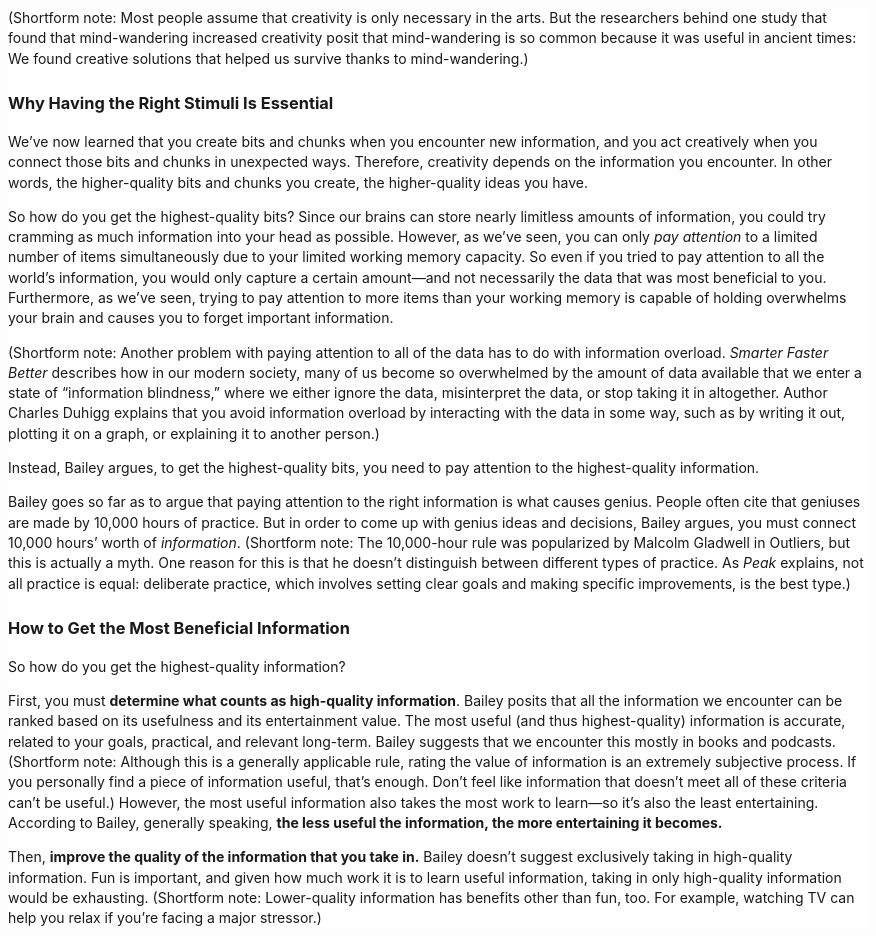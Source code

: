 (Shortform note: Most people assume that creativity is only necessary in the arts. But the researchers behind one study that found that mind-wandering increased creativity posit that mind-wandering is so common because it was useful in ancient times: We found creative solutions that helped us survive thanks to mind-wandering.)

### Why Having the Right Stimuli Is Essential

We’ve now learned that you create bits and chunks when you encounter new information, and you act creatively when you connect those bits and chunks in unexpected ways. Therefore, creativity depends on the information you encounter. In other words, the higher-quality bits and chunks you create, the higher-quality ideas you have.

So how do you get the highest-quality bits? Since our brains can store nearly limitless amounts of information, you could try cramming as much information into your head as possible. However, as we’ve seen, you can only _pay attention_ to a limited number of items simultaneously due to your limited working memory capacity. So even if you tried to pay attention to all the world’s information, you would only capture a certain amount—and not necessarily the data that was most beneficial to you. Furthermore, as we’ve seen, trying to pay attention to more items than your working memory is capable of holding overwhelms your brain and causes you to forget important information.

(Shortform note: Another problem with paying attention to all of the data has to do with information overload. _Smarter Faster Better_ describes how in our modern society, many of us become so overwhelmed by the amount of data available that we enter a state of “information blindness,” where we either ignore the data, misinterpret the data, or stop taking it in altogether. Author Charles Duhigg explains that you avoid information overload by interacting with the data in some way, such as by writing it out, plotting it on a graph, or explaining it to another person.)

Instead, Bailey argues, to get the highest-quality bits, you need to pay attention to the highest-quality information.

Bailey goes so far as to argue that paying attention to the right information is what causes genius. People often cite that geniuses are made by 10,000 hours of practice. But in order to come up with genius ideas and decisions, Bailey argues, you must connect 10,000 hours’ worth of _information_. (Shortform note: The 10,000-hour rule was popularized by Malcolm Gladwell in Outliers, but this is actually a myth. One reason for this is that he doesn’t distinguish between different types of practice. As _Peak_ explains, not all practice is equal: deliberate practice, which involves setting clear goals and making specific improvements, is the best type.)

### How to Get the Most Beneficial Information

So how do you get the highest-quality information?

First, you must **determine what counts as high-quality information**. Bailey posits that all the information we encounter can be ranked based on its usefulness and its entertainment value. The most useful (and thus highest-quality) information is accurate, related to your goals, practical, and relevant long-term. Bailey suggests that we encounter this mostly in books and podcasts. (Shortform note: Although this is a generally applicable rule, rating the value of information is an extremely subjective process. If you personally find a piece of information useful, that’s enough. Don’t feel like information that doesn’t meet all of these criteria can’t be useful.) However, the most useful information also takes the most work to learn—so it’s also the least entertaining. According to Bailey, generally speaking, **the less useful the information, the more entertaining it becomes.**

Then, **improve the quality of the information that you take in.** Bailey doesn’t suggest exclusively taking in high-quality information. Fun is important, and given how much work it is to learn useful information, taking in only high-quality information would be exhausting. (Shortform note: Lower-quality information has benefits other than fun, too. For example, watching TV can help you relax if you’re facing a major stressor.)
